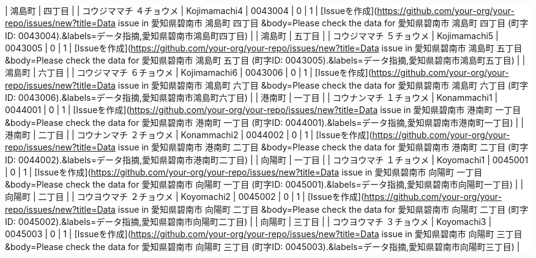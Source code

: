 | 鴻島町 | 四丁目 |  | コウジママチ ４チョウメ  | Kojimamachi4 | 0043004 | 0 | 1 | [Issueを作成](https://github.com/your-org/your-repo/issues/new?title=Data issue in 愛知県碧南市 鴻島町 四丁目 &body=Please check the data for 愛知県碧南市 鴻島町 四丁目  (町字ID: 0043004).&labels=データ指摘,愛知県碧南市鴻島町四丁目) |
| 鴻島町 | 五丁目 |  | コウジママチ ５チョウメ  | Kojimamachi5 | 0043005 | 0 | 1 | [Issueを作成](https://github.com/your-org/your-repo/issues/new?title=Data issue in 愛知県碧南市 鴻島町 五丁目 &body=Please check the data for 愛知県碧南市 鴻島町 五丁目  (町字ID: 0043005).&labels=データ指摘,愛知県碧南市鴻島町五丁目) |
| 鴻島町 | 六丁目 |  | コウジママチ ６チョウメ  | Kojimamachi6 | 0043006 | 0 | 1 | [Issueを作成](https://github.com/your-org/your-repo/issues/new?title=Data issue in 愛知県碧南市 鴻島町 六丁目 &body=Please check the data for 愛知県碧南市 鴻島町 六丁目  (町字ID: 0043006).&labels=データ指摘,愛知県碧南市鴻島町六丁目) |
| 港南町 | 一丁目 |  | コウナンマチ １チョウメ  | Konammachi1 | 0044001 | 0 | 1 | [Issueを作成](https://github.com/your-org/your-repo/issues/new?title=Data issue in 愛知県碧南市 港南町 一丁目 &body=Please check the data for 愛知県碧南市 港南町 一丁目  (町字ID: 0044001).&labels=データ指摘,愛知県碧南市港南町一丁目) |
| 港南町 | 二丁目 |  | コウナンマチ ２チョウメ  | Konammachi2 | 0044002 | 0 | 1 | [Issueを作成](https://github.com/your-org/your-repo/issues/new?title=Data issue in 愛知県碧南市 港南町 二丁目 &body=Please check the data for 愛知県碧南市 港南町 二丁目  (町字ID: 0044002).&labels=データ指摘,愛知県碧南市港南町二丁目) |
| 向陽町 | 一丁目 |  | コウヨウマチ １チョウメ  | Koyomachi1 | 0045001 | 0 | 1 | [Issueを作成](https://github.com/your-org/your-repo/issues/new?title=Data issue in 愛知県碧南市 向陽町 一丁目 &body=Please check the data for 愛知県碧南市 向陽町 一丁目  (町字ID: 0045001).&labels=データ指摘,愛知県碧南市向陽町一丁目) |
| 向陽町 | 二丁目 |  | コウヨウマチ ２チョウメ  | Koyomachi2 | 0045002 | 0 | 1 | [Issueを作成](https://github.com/your-org/your-repo/issues/new?title=Data issue in 愛知県碧南市 向陽町 二丁目 &body=Please check the data for 愛知県碧南市 向陽町 二丁目  (町字ID: 0045002).&labels=データ指摘,愛知県碧南市向陽町二丁目) |
| 向陽町 | 三丁目 |  | コウヨウマチ ３チョウメ  | Koyomachi3 | 0045003 | 0 | 1 | [Issueを作成](https://github.com/your-org/your-repo/issues/new?title=Data issue in 愛知県碧南市 向陽町 三丁目 &body=Please check the data for 愛知県碧南市 向陽町 三丁目  (町字ID: 0045003).&labels=データ指摘,愛知県碧南市向陽町三丁目) |
